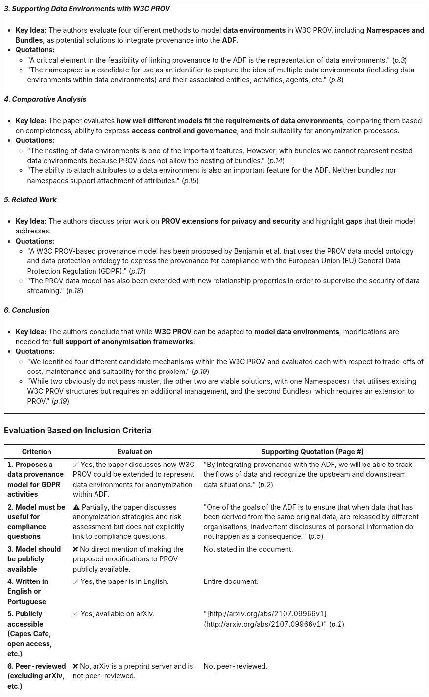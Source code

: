 ##### **3. Supporting Data Environments with W3C PROV**

- **Key Idea:** The authors evaluate four different methods to model **data environments** in W3C PROV, including **Namespaces and Bundles**, as potential solutions to integrate provenance into the **ADF**.
- **Quotations:**
    - "A critical element in the feasibility of linking provenance to the ADF is the representation of data environments." (_p.3_)
    - "The namespace is a candidate for use as an identifier to capture the idea of multiple data environments (including data environments within data environments) and their associated entities, activities, agents, etc." (_p.8_)

##### **4. Comparative Analysis**

- **Key Idea:** The paper evaluates **how well different models fit the requirements of data environments**, comparing them based on completeness, ability to express **access control and governance**, and their suitability for anonymization processes.
- **Quotations:**
    - "The nesting of data environments is one of the important features. However, with bundles we cannot represent nested data environments because PROV does not allow the nesting of bundles." (_p.14_)
    - "The ability to attach attributes to a data environment is also an important feature for the ADF. Neither bundles nor namespaces support attachment of attributes." (_p.15_)

##### **5. Related Work**

- **Key Idea:** The authors discuss prior work on **PROV extensions for privacy and security** and highlight **gaps** that their model addresses.
- **Quotations:**
    - "A W3C PROV-based provenance model has been proposed by Benjamin et al. that uses the PROV data model ontology and data protection ontology to express the provenance for compliance with the European Union (EU) General Data Protection Regulation (GDPR)." (_p.17_)
    - "The PROV data model has also been extended with new relationship properties in order to supervise the security of data streaming." (_p.18_)

##### **6. Conclusion**

- **Key Idea:** The authors conclude that while **W3C PROV** can be adapted to **model data environments**, modifications are needed for **full support of anonymisation frameworks**.
- **Quotations:**
    - "We identified four different candidate mechanisms within the W3C PROV and evaluated each with respect to trade-offs of cost, maintenance and suitability for the problem." (_p.19_)
    - "While two obviously do not pass muster, the other two are viable solutions, with one Namespaces+ that utilises existing W3C PROV structures but requires an additional management, and the second Bundles+ which requires an extension to PROV." (_p.19_)

---

### Evaluation Based on Inclusion Criteria

|**Criterion**|**Evaluation**|**Supporting Quotation (Page #)**|
|---|---|---|
|**1. Proposes a data provenance model for GDPR activities**|✅ Yes, the paper discusses how W3C PROV could be extended to represent data environments for anonymization within ADF.|"By integrating provenance with the ADF, we will be able to track the flows of data and recognize the upstream and downstream data situations." (_p.2_)|
|**2. Model must be useful for compliance questions**|⚠️ Partially, the paper discusses anonymization strategies and risk assessment but does not explicitly link to compliance questions.|"One of the goals of the ADF is to ensure that when data that has been derived from the same original data, are released by different organisations, inadvertent disclosures of personal information do not happen as a consequence." (_p.5_)|
|**3. Model should be publicly available**|❌ No direct mention of making the proposed modifications to PROV publicly available.|Not stated in the document.|
|**4. Written in English or Portuguese**|✅ Yes, the paper is in English.|Entire document.|
|**5. Publicly accessible (Capes Cafe, open access, etc.)**|✅ Yes, available on arXiv.|"[http://arxiv.org/abs/2107.09966v1](http://arxiv.org/abs/2107.09966v1)" (_p.1_)|
|**6. Peer-reviewed (excluding arXiv, etc.)**|❌ No, arXiv is a preprint server and is not peer-reviewed.|Not peer-reviewed.|
